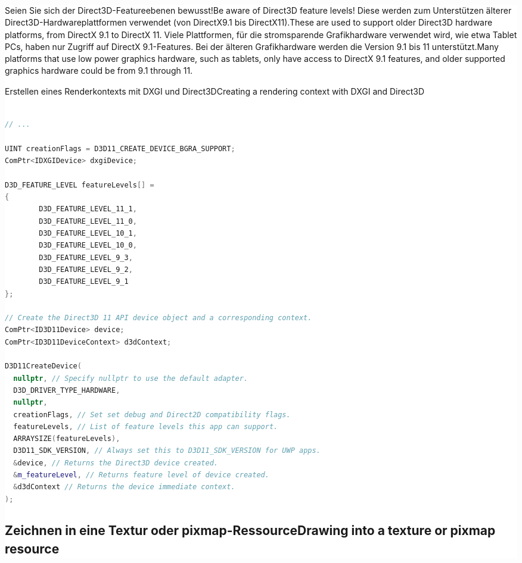<span data-ttu-id="64a08-191">Seien Sie sich der Direct3D-Featureebenen bewusst!</span><span class="sxs-lookup"><span data-stu-id="64a08-191">Be aware of Direct3D feature levels!</span></span> <span data-ttu-id="64a08-192">Diese werden zum Unterstützen älterer Direct3D-Hardwareplattformen verwendet (von DirectX9.1 bis DirectX11).</span><span class="sxs-lookup"><span data-stu-id="64a08-192">These are used to support older Direct3D hardware platforms, from DirectX 9.1 to DirectX 11.</span></span> <span data-ttu-id="64a08-193">Viele Plattformen, für die stromsparende Grafikhardware verwendet wird, wie etwa Tablet PCs, haben nur Zugriff auf DirectX 9.1-Features. Bei der älteren Grafikhardware werden die Version 9.1 bis 11 unterstützt.</span><span class="sxs-lookup"><span data-stu-id="64a08-193">Many platforms that use low power graphics hardware, such as tablets, only have access to DirectX 9.1 features, and older supported graphics hardware could be from 9.1 through 11.</span></span>

<span data-ttu-id="64a08-194">Erstellen eines Renderkontexts mit DXGI und Direct3D</span><span class="sxs-lookup"><span data-stu-id="64a08-194">Creating a rendering context with DXGI and Direct3D</span></span>

```cpp

// ... 

UINT creationFlags = D3D11_CREATE_DEVICE_BGRA_SUPPORT;
ComPtr<IDXGIDevice> dxgiDevice;

D3D_FEATURE_LEVEL featureLevels[] = 
{
        D3D_FEATURE_LEVEL_11_1,
        D3D_FEATURE_LEVEL_11_0,
        D3D_FEATURE_LEVEL_10_1,
        D3D_FEATURE_LEVEL_10_0,
        D3D_FEATURE_LEVEL_9_3,
        D3D_FEATURE_LEVEL_9_2,
        D3D_FEATURE_LEVEL_9_1
};

// Create the Direct3D 11 API device object and a corresponding context.
ComPtr<ID3D11Device> device;
ComPtr<ID3D11DeviceContext> d3dContext;

D3D11CreateDevice(
  nullptr, // Specify nullptr to use the default adapter.
  D3D_DRIVER_TYPE_HARDWARE,
  nullptr,
  creationFlags, // Set set debug and Direct2D compatibility flags.
  featureLevels, // List of feature levels this app can support.
  ARRAYSIZE(featureLevels),
  D3D11_SDK_VERSION, // Always set this to D3D11_SDK_VERSION for UWP apps.
  &device, // Returns the Direct3D device created.
  &m_featureLevel, // Returns feature level of device created.
  &d3dContext // Returns the device immediate context.
);
```

## <a name="drawing-into-a-texture-or-pixmap-resource"></a><span data-ttu-id="64a08-195">Zeichnen in eine Textur oder pixmap-Ressource</span><span class="sxs-lookup"><span data-stu-id="64a08-195">Drawing into a texture or pixmap resource</span></span>
